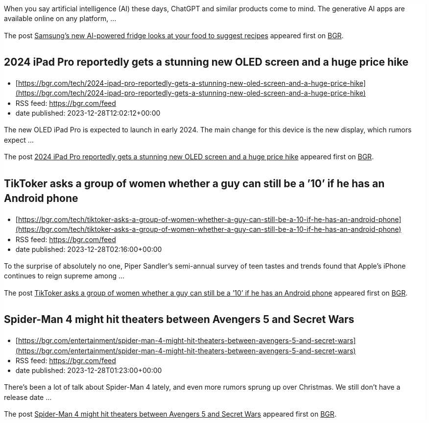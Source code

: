 <p>When you say artificial intelligence (AI) these days, ChatGPT and similar products come to mind. The generative AI apps are available online on any platform, &#8230;</p>
<p>The post <a href="https://bgr.com/tech/samsungs-new-ai-powered-fridge-looks-at-your-food-to-suggest-recipes/">Samsung&#8217;s new AI-powered fridge looks at your food to suggest recipes</a> appeared first on <a href="https://bgr.com">BGR</a>.</p>

## 2024 iPad Pro reportedly gets a stunning new OLED screen and a huge price hike
 - [https://bgr.com/tech/2024-ipad-pro-reportedly-gets-a-stunning-new-oled-screen-and-a-huge-price-hike](https://bgr.com/tech/2024-ipad-pro-reportedly-gets-a-stunning-new-oled-screen-and-a-huge-price-hike)
 - RSS feed: https://bgr.com/feed
 - date published: 2023-12-28T12:02:12+00:00

<p>The new OLED iPad Pro is expected to launch in early 2024. The main change for this device is the new display, which rumors expect &#8230;</p>
<p>The post <a href="https://bgr.com/tech/2024-ipad-pro-reportedly-gets-a-stunning-new-oled-screen-and-a-huge-price-hike/">2024 iPad Pro reportedly gets a stunning new OLED screen and a huge price hike</a> appeared first on <a href="https://bgr.com">BGR</a>.</p>

## TikToker asks a group of women whether a guy can still be a ’10’ if he has an Android phone
 - [https://bgr.com/tech/tiktoker-asks-a-group-of-women-whether-a-guy-can-still-be-a-10-if-he-has-an-android-phone](https://bgr.com/tech/tiktoker-asks-a-group-of-women-whether-a-guy-can-still-be-a-10-if-he-has-an-android-phone)
 - RSS feed: https://bgr.com/feed
 - date published: 2023-12-28T02:16:00+00:00

<p>To the surprise of absolutely no one, Piper Sandler&#8217;s semi-annual survey of teen tastes and trends found that Apple&#8217;s iPhone continues to reign supreme among &#8230;</p>
<p>The post <a href="https://bgr.com/tech/tiktoker-asks-a-group-of-women-whether-a-guy-can-still-be-a-10-if-he-has-an-android-phone/">TikToker asks a group of women whether a guy can still be a &#8217;10&#8217; if he has an Android phone</a> appeared first on <a href="https://bgr.com">BGR</a>.</p>

## Spider-Man 4 might hit theaters between Avengers 5 and Secret Wars
 - [https://bgr.com/entertainment/spider-man-4-might-hit-theaters-between-avengers-5-and-secret-wars](https://bgr.com/entertainment/spider-man-4-might-hit-theaters-between-avengers-5-and-secret-wars)
 - RSS feed: https://bgr.com/feed
 - date published: 2023-12-28T01:23:00+00:00

<p>There&#8217;s been a lot of talk about Spider-Man 4 lately, and even more rumors sprung up over Christmas. We still don&#8217;t have a release date &#8230;</p>
<p>The post <a href="https://bgr.com/entertainment/spider-man-4-might-hit-theaters-between-avengers-5-and-secret-wars/">Spider-Man 4 might hit theaters between Avengers 5 and Secret Wars</a> appeared first on <a href="https://bgr.com">BGR</a>.</p>

